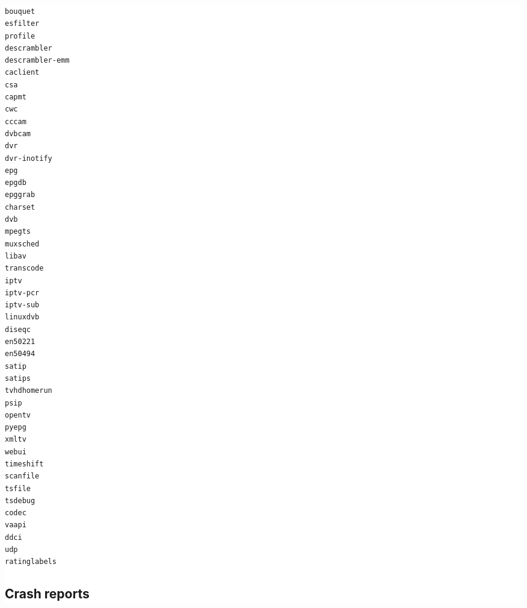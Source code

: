 ```
bouquet
esfilter
profile
descrambler
descrambler-emm
caclient
csa
capmt
cwc
cccam
dvbcam
dvr
dvr-inotify
epg
epgdb
epggrab
charset
dvb
mpegts
muxsched
libav
transcode
iptv
iptv-pcr
iptv-sub
linuxdvb
diseqc
en50221
en50494
satip
satips
tvhdhomerun
psip
opentv
pyepg
xmltv
webui
timeshift
scanfile
tsfile
tsdebug
codec
vaapi
ddci
udp
ratinglabels
```

## Crash reports
